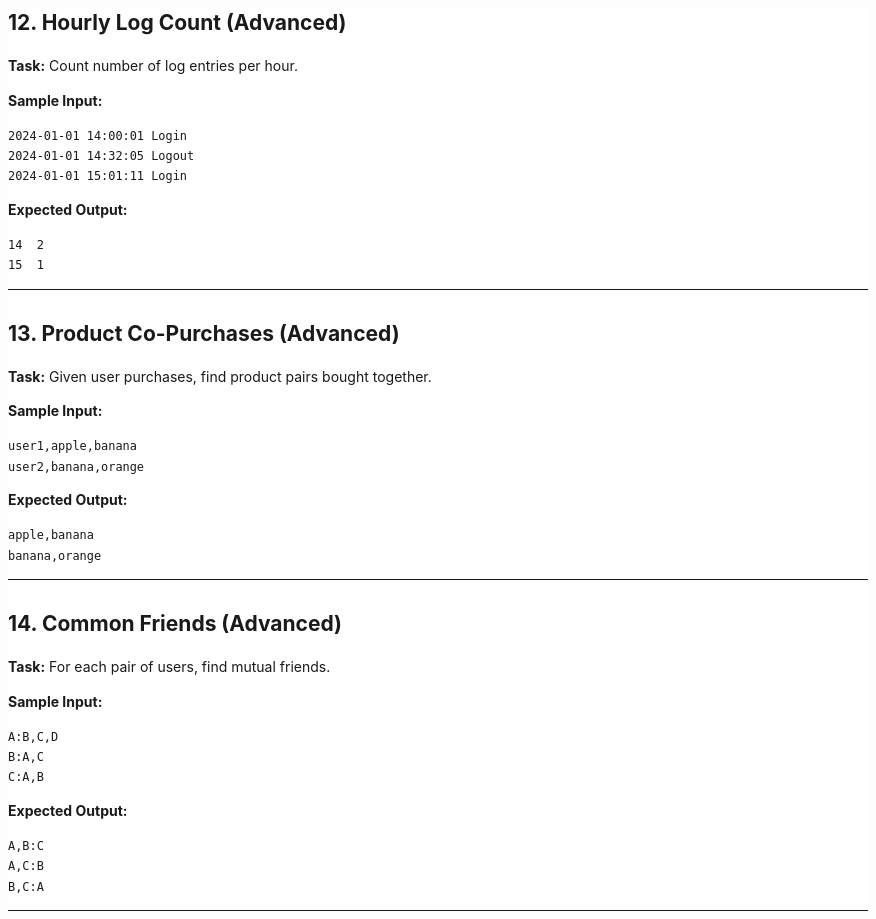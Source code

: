 
## 12. **Hourly Log Count (Advanced)**

**Task:** Count number of log entries per hour.

**Sample Input:**

```
2024-01-01 14:00:01 Login
2024-01-01 14:32:05 Logout
2024-01-01 15:01:11 Login
```

**Expected Output:**

```
14	2
15	1
```

---

## 13. **Product Co-Purchases (Advanced)**

**Task:** Given user purchases, find product pairs bought together.

**Sample Input:**

```
user1,apple,banana
user2,banana,orange
```

**Expected Output:**

```
apple,banana
banana,orange
```

---

## 14. **Common Friends (Advanced)**

**Task:** For each pair of users, find mutual friends.

**Sample Input:**

```
A:B,C,D
B:A,C
C:A,B
```

**Expected Output:**

```
A,B:C
A,C:B
B,C:A
```

---